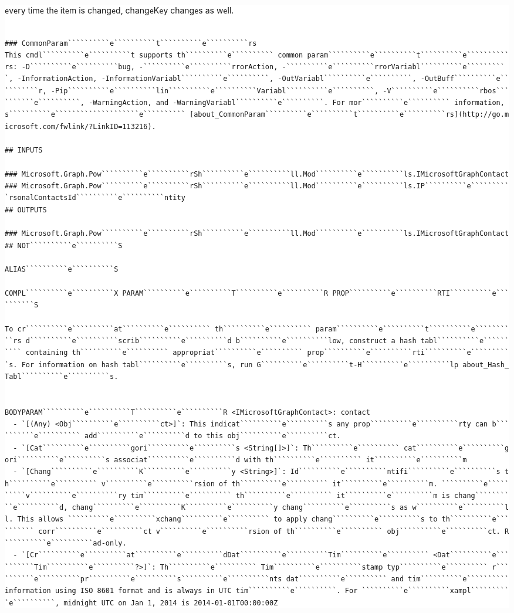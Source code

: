 ``````````e``````````v``````````e``````````ry tim``````````e`````````` th``````````e`````````` it``````````e``````````m is chang``````````e``````````d, chang``````````e``````````K``````````e``````````y chang``````````e``````````s as w``````````e``````````ll.
```

### CommonParam``````````e``````````t``````````e``````````rs
This cmdl``````````e``````````t supports th``````````e`````````` common param``````````e``````````t``````````e``````````rs: -D``````````e``````````bug, -``````````e``````````rrorAction, -``````````e``````````rrorVariabl``````````e``````````, -InformationAction, -InformationVariabl``````````e``````````, -OutVariabl``````````e``````````, -OutBuff``````````e``````````r, -Pip``````````e``````````lin``````````e``````````Variabl``````````e``````````, -V``````````e``````````rbos``````````e``````````, -WarningAction, and -WarningVariabl``````````e``````````. For mor``````````e`````````` information, s``````````e````````````````````e`````````` [about_CommonParam``````````e``````````t``````````e``````````rs](http://go.microsoft.com/fwlink/?LinkID=113216).

## INPUTS

### Microsoft.Graph.Pow``````````e``````````rSh``````````e``````````ll.Mod``````````e``````````ls.IMicrosoftGraphContact
### Microsoft.Graph.Pow``````````e``````````rSh``````````e``````````ll.Mod``````````e``````````ls.IP``````````e``````````rsonalContactsId``````````e``````````ntity
## OUTPUTS

### Microsoft.Graph.Pow``````````e``````````rSh``````````e``````````ll.Mod``````````e``````````ls.IMicrosoftGraphContact
## NOT``````````e``````````S

ALIAS``````````e``````````S

COMPL``````````e``````````X PARAM``````````e``````````T``````````e``````````R PROP``````````e``````````RTI``````````e``````````S

To cr``````````e``````````at``````````e`````````` th``````````e`````````` param``````````e``````````t``````````e``````````rs d``````````e``````````scrib``````````e``````````d b``````````e``````````low, construct a hash tabl``````````e`````````` containing th``````````e`````````` appropriat``````````e`````````` prop``````````e``````````rti``````````e``````````s. For information on hash tabl``````````e``````````s, run G``````````e``````````t-H``````````e``````````lp about_Hash_Tabl``````````e``````````s.


BODYPARAM``````````e``````````T``````````e``````````R <IMicrosoftGraphContact>: contact
  - `[(Any) <Obj``````````e``````````ct>]`: This indicat``````````e``````````s any prop``````````e``````````rty can b``````````e`````````` add``````````e``````````d to this obj``````````e``````````ct.
  - `[Cat``````````e``````````gori``````````e``````````s <String[]>]`: Th``````````e`````````` cat``````````e``````````gori``````````e``````````s associat``````````e``````````d with th``````````e`````````` it``````````e``````````m
  - `[Chang``````````e``````````K``````````e``````````y <String>]`: Id``````````e``````````ntifi``````````e``````````s th``````````e`````````` v``````````e``````````rsion of th``````````e`````````` it``````````e``````````m. ``````````e``````````v``````````e``````````ry tim``````````e`````````` th``````````e`````````` it``````````e``````````m is chang``````````e``````````d, chang``````````e``````````K``````````e``````````y chang``````````e``````````s as w``````````e``````````ll. This allows ``````````e``````````xchang``````````e`````````` to apply chang``````````e``````````s to th``````````e`````````` corr``````````e``````````ct v``````````e``````````rsion of th``````````e`````````` obj``````````e``````````ct. R``````````e``````````ad-only.
  - `[Cr``````````e``````````at``````````e``````````dDat``````````e``````````Tim``````````e`````````` <Dat``````````e``````````Tim``````````e``````````?>]`: Th``````````e`````````` Tim``````````e``````````stamp typ``````````e`````````` r``````````e``````````pr``````````e``````````s``````````e``````````nts dat``````````e`````````` and tim``````````e`````````` information using ISO 8601 format and is always in UTC tim``````````e``````````. For ``````````e``````````xampl``````````e``````````, midnight UTC on Jan 1, 2014 is 2014-01-01T00:00:00Z
``````````